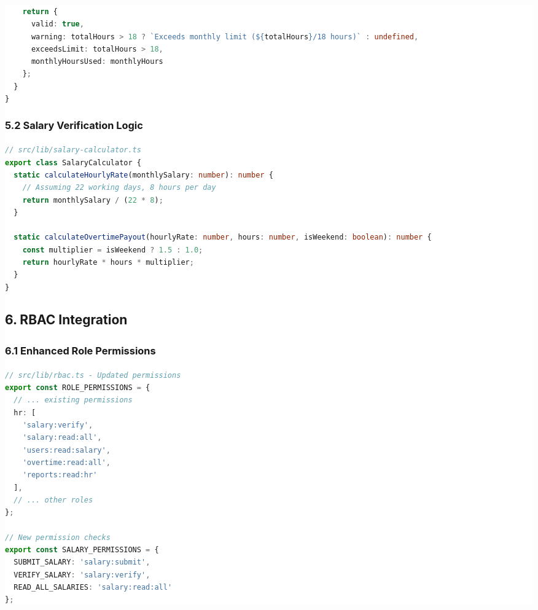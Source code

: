 ```typescript
    return {
      valid: true,
      warning: totalHours > 18 ? `Exceeds monthly limit (${totalHours}/18 hours)` : undefined,
      exceedsLimit: totalHours > 18,
      monthlyHoursUsed: monthlyHours
    };
  }
}
```

### 5.2 Salary Verification Logic

```typescript
// src/lib/salary-calculator.ts
export class SalaryCalculator {
  static calculateHourlyRate(monthlySalary: number): number {
    // Assuming 22 working days, 8 hours per day
    return monthlySalary / (22 * 8);
  }
  
  static calculateOvertimePayout(hourlyRate: number, hours: number, isWeekend: boolean): number {
    const multiplier = isWeekend ? 1.5 : 1.0;
    return hourlyRate * hours * multiplier;
  }
}
```

## 6. RBAC Integration

### 6.1 Enhanced Role Permissions

```typescript
// src/lib/rbac.ts - Updated permissions
export const ROLE_PERMISSIONS = {
  // ... existing permissions
  hr: [
    'salary:verify',
    'salary:read:all',
    'users:read:salary',
    'overtime:read:all',
    'reports:read:hr'
  ],
  // ... other roles
};

// New permission checks
export const SALARY_PERMISSIONS = {
  SUBMIT_SALARY: 'salary:submit',
  VERIFY_SALARY: 'salary:verify',
  READ_ALL_SALARIES: 'salary:read:all'
};
```
